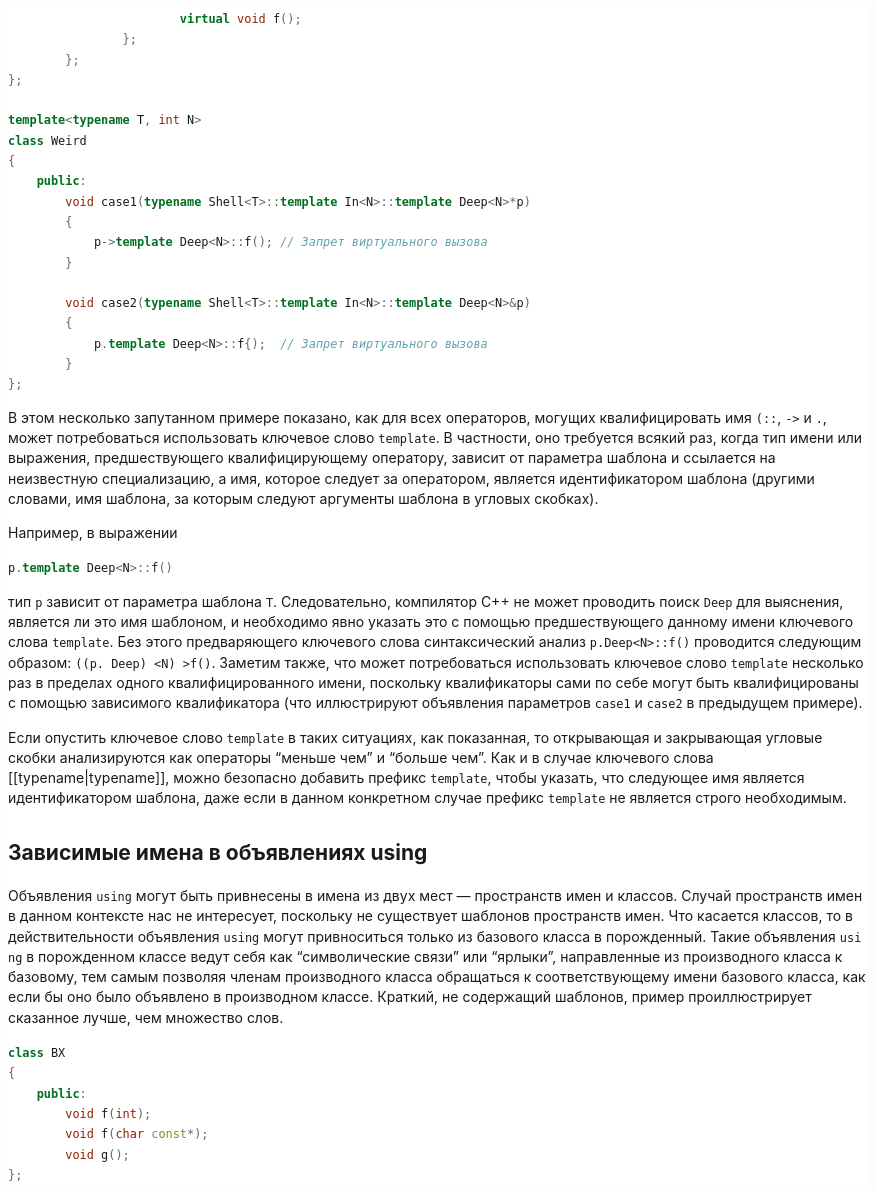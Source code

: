 ```c++
						virtual void f();
				};
		};
};

template<typename T, int N>
class Weird
{
	public:
		void case1(typename Shell<T>::template In<N>::template Deep<N>*p)
		{
			p->template Deep<N>::f(); // Запрет виртуального вызова
		}
		
		void case2(typename Shell<T>::template In<N>::template Deep<N>&p)
		{
			p.template Deep<N>::f{);  // Запрет виртуального вызова
		}
};
```

В этом несколько запутанном примере показано, как для всех операторов, могущих квалифицировать имя `(::`, `->` и `.`, может потребоваться использовать ключевое слово `template`. В частности, оно требуется всякий раз, когда тип имени или выражения, предшествующего квалифицирующему оператору, зависит от параметра шаблона и ссылается на неизвестную специализацию, а имя, которое следует за оператором, является идентификатором шаблона (другими словами, имя шаблона, за которым следуют аргументы шаблона в угловых скобках).

Например, в выражении
```c++
р.template Deep<N>::f()
```

тип `р` зависит от параметра шаблона `Т`. Следовательно, компилятор C++ не может проводить поиск `Deep` для выяснения, является ли это имя шаблоном, и необходимо явно указать это с помощью предшествующего данному имени ключевого слова `template`. Без этого предваряющего ключевого слова синтаксический анализ `р.Deep<N>::f()` проводится следующим образом: `((р. Deep) <N) >f()`. Заметим также, что может потребоваться использовать ключевое слово `template` несколько раз в пределах одного квалифицированного имени, поскольку квалификаторы сами по себе могут быть квалифицированы с помощью зависимого квалификатора (что иллюстрируют объявления параметров `case1` и `case2` в предыдущем примере).

Если опустить ключевое слово `template` в таких ситуациях, как показанная, то открывающая и закрывающая угловые скобки анализируются как операторы “меньше чем” и “больше чем”. Как и в случае ключевого слова [[typename|typename]], можно безопасно добавить префикс `template`, чтобы указать, что следующее имя является идентификатором шаблона, даже если в данном конкретном случае префикс `template` не является строго необходимым.

## Зависимые имена в объявлениях using

Объявления `using` могут быть привнесены в имена из двух мест — пространств имен и классов. Случай пространств имен в данном контексте нас не интересует, поскольку не существует шаблонов пространств имен. Что касается классов, то в действительности объявления `using` могут привноситься только из базового класса в порожденный. Такие объявления `using` в порожденном классе ведут себя как “символические связи” или “ярлыки”, направленные из производного класса к базовому, тем самым позволяя членам производного класса обращаться к соответствующему имени базового класса, как если бы оно было объявлено в производном классе. Краткий, не содержащий шаблонов, пример проиллюстрирует сказанное лучше, чем множество слов.
```c++
class ВХ
{
	public:
		void f(int);
		void f(char const*);
		void g();
};
```
